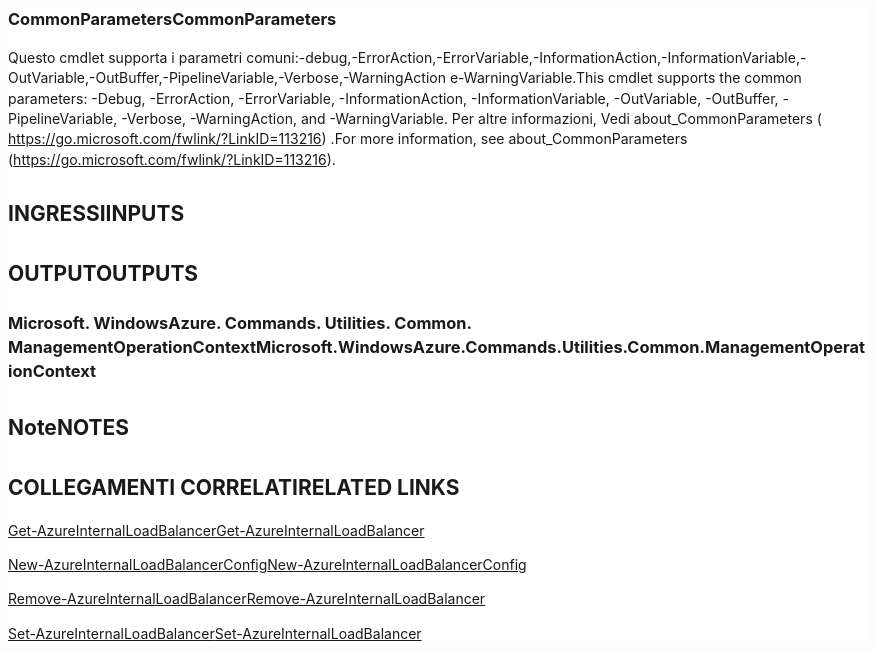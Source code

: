### <span data-ttu-id="61f20-143">CommonParameters</span><span class="sxs-lookup"><span data-stu-id="61f20-143">CommonParameters</span></span>
<span data-ttu-id="61f20-144">Questo cmdlet supporta i parametri comuni:-debug,-ErrorAction,-ErrorVariable,-InformationAction,-InformationVariable,-OutVariable,-OutBuffer,-PipelineVariable,-Verbose,-WarningAction e-WarningVariable.</span><span class="sxs-lookup"><span data-stu-id="61f20-144">This cmdlet supports the common parameters: -Debug, -ErrorAction, -ErrorVariable, -InformationAction, -InformationVariable, -OutVariable, -OutBuffer, -PipelineVariable, -Verbose, -WarningAction, and -WarningVariable.</span></span> <span data-ttu-id="61f20-145">Per altre informazioni, Vedi about_CommonParameters ( https://go.microsoft.com/fwlink/?LinkID=113216) .</span><span class="sxs-lookup"><span data-stu-id="61f20-145">For more information, see about_CommonParameters (https://go.microsoft.com/fwlink/?LinkID=113216).</span></span>

## <span data-ttu-id="61f20-146">INGRESSI</span><span class="sxs-lookup"><span data-stu-id="61f20-146">INPUTS</span></span>

## <span data-ttu-id="61f20-147">OUTPUT</span><span class="sxs-lookup"><span data-stu-id="61f20-147">OUTPUTS</span></span>

### <span data-ttu-id="61f20-148">Microsoft. WindowsAzure. Commands. Utilities. Common. ManagementOperationContext</span><span class="sxs-lookup"><span data-stu-id="61f20-148">Microsoft.WindowsAzure.Commands.Utilities.Common.ManagementOperationContext</span></span>

## <span data-ttu-id="61f20-149">Note</span><span class="sxs-lookup"><span data-stu-id="61f20-149">NOTES</span></span>

## <span data-ttu-id="61f20-150">COLLEGAMENTI CORRELATI</span><span class="sxs-lookup"><span data-stu-id="61f20-150">RELATED LINKS</span></span>

[<span data-ttu-id="61f20-151">Get-AzureInternalLoadBalancer</span><span class="sxs-lookup"><span data-stu-id="61f20-151">Get-AzureInternalLoadBalancer</span></span>](./Get-AzureInternalLoadBalancer.md)

[<span data-ttu-id="61f20-152">New-AzureInternalLoadBalancerConfig</span><span class="sxs-lookup"><span data-stu-id="61f20-152">New-AzureInternalLoadBalancerConfig</span></span>](./New-AzureInternalLoadBalancerConfig.md)

[<span data-ttu-id="61f20-153">Remove-AzureInternalLoadBalancer</span><span class="sxs-lookup"><span data-stu-id="61f20-153">Remove-AzureInternalLoadBalancer</span></span>](./Remove-AzureInternalLoadBalancer.md)

[<span data-ttu-id="61f20-154">Set-AzureInternalLoadBalancer</span><span class="sxs-lookup"><span data-stu-id="61f20-154">Set-AzureInternalLoadBalancer</span></span>](./Set-AzureInternalLoadBalancer.md)


